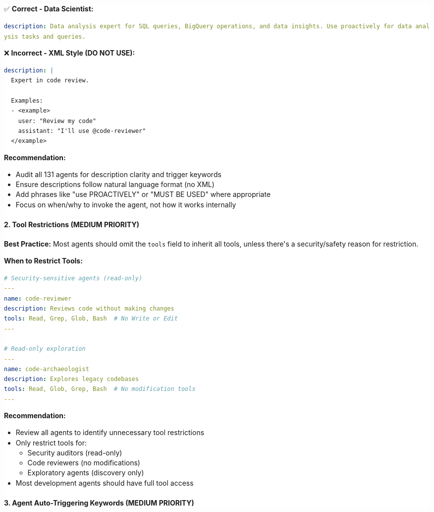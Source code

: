 ✅ **Correct - Data Scientist:**
```yaml
description: Data analysis expert for SQL queries, BigQuery operations, and data insights. Use proactively for data analysis tasks and queries.
```

❌ **Incorrect - XML Style (DO NOT USE):**
```yaml
description: |
  Expert in code review.

  Examples:
  - <example>
    user: "Review my code"
    assistant: "I'll use @code-reviewer"
  </example>
```

**Recommendation:**
- Audit all 131 agents for description clarity and trigger keywords
- Ensure descriptions follow natural language format (no XML)
- Add phrases like "use PROACTIVELY" or "MUST BE USED" where appropriate
- Focus on when/why to invoke the agent, not how it works internally

#### 2. Tool Restrictions (MEDIUM PRIORITY)

**Best Practice:** Most agents should omit the `tools` field to inherit all tools, unless there's a security/safety reason for restriction.

**When to Restrict Tools:**
```yaml
# Security-sensitive agents (read-only)
---
name: code-reviewer
description: Reviews code without making changes
tools: Read, Grep, Glob, Bash  # No Write or Edit
---

# Read-only exploration
---
name: code-archaeologist
description: Explores legacy codebases
tools: Read, Glob, Grep, Bash  # No modification tools
---
```

**Recommendation:**
- Review all agents to identify unnecessary tool restrictions
- Only restrict tools for:
  - Security auditors (read-only)
  - Code reviewers (no modifications)
  - Exploratory agents (discovery only)
- Most development agents should have full tool access

#### 3. Agent Auto-Triggering Keywords (MEDIUM PRIORITY)
